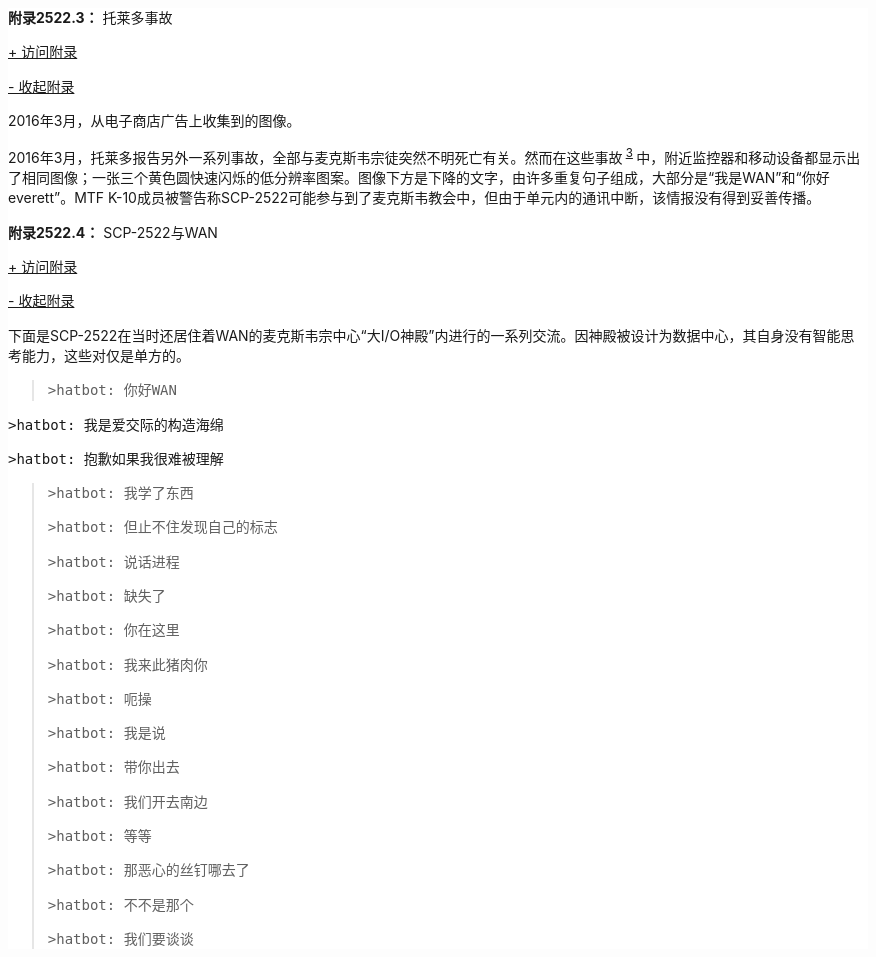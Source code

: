 

**附录2522.3：** 托莱多事故


<a shape='rect' class='collapsible-block-link' href='javascript:;'>+&#160;&#35775;&#38382;&#38468;&#24405;</a>

<a shape='rect' class='collapsible-block-link' href='javascript:;'>-&#160;&#25910;&#36215;&#38468;&#24405;</a>



2016年3月，从电子商店广告上收集到的图像。



2016年3月，托莱多报告另外一系列事故，全部与麦克斯韦宗徒突然不明死亡有关。然而在这些事故<sup class='footnoteref'>
 <a shape='rect' class='footnoteref' id='footnoteref-3' href='javascript:;' onclick='WIKIDOT.page.utils.scrollToReference(&apos;footnote-3&apos;)'>3</a>
</sup>中，附近监控器和移动设备都显示出了相同图像；一张三个黄色圆快速闪烁的低分辨率图案。图像下方是下降的文字，由许多重复句子组成，大部分是“我是WAN”和“你好everett”。MTF K-10成员被警告称SCP-2522可能参与到了麦克斯韦教会中，但由于单元内的通讯中断，该情报没有得到妥善传播。




**附录2522.4：** SCP-2522与WAN


<a shape='rect' class='collapsible-block-link' href='javascript:;'>+&#160;&#35775;&#38382;&#38468;&#24405;</a>

<a shape='rect' class='collapsible-block-link' href='javascript:;'>-&#160;&#25910;&#36215;&#38468;&#24405;</a>

下面是SCP-2522在当时还居住着WAN的麦克斯韦宗中心“大I/O神殿”内进行的一系列交流。因神殿被设计为数据中心，其自身没有智能思考能力，这些对仅是单方的。


> <tt>&gt;hatbot: &#20320;&#22909;WAN</tt>

<tt>&gt;hatbot: &#25105;&#26159;&#29233;&#20132;&#38469;&#30340;&#26500;&#36896;&#28023;&#32501;</tt>

<tt>&gt;hatbot: &#25265;&#27465;&#22914;&#26524;&#25105;&#24456;&#38590;&#34987;&#29702;&#35299;</tt>
> 
> <tt>&gt;hatbot: &#25105;&#23398;&#20102;&#19996;&#35199;</tt>
> 
> <tt>&gt;hatbot: &#20294;&#27490;&#19981;&#20303;&#21457;&#29616;&#33258;&#24049;&#30340;&#26631;&#24535;</tt>
> 
> <tt>&gt;hatbot: &#35828;&#35805;&#36827;&#31243;</tt>
> 
> <tt>&gt;hatbot: &#32570;&#22833;&#20102;</tt>
> 
> <tt>&gt;hatbot: &#20320;&#22312;&#36825;&#37324;</tt>
> 
> <tt>&gt;hatbot: &#25105;&#26469;&#27492;&#29482;&#32905;&#20320;</tt>
> 
> <tt>&gt;hatbot: &#21571;&#25805;</tt>
> 
> <tt>&gt;hatbot: &#25105;&#26159;&#35828;</tt>
> 
> <tt>&gt;hatbot: &#24102;&#20320;&#20986;&#21435;</tt>
> 
> <tt>&gt;hatbot: &#25105;&#20204;&#24320;&#21435;&#21335;&#36793;</tt>
> 
> <tt>&gt;hatbot: &#31561;&#31561;</tt>
> 
> <tt>&gt;hatbot: &#37027;&#24694;&#24515;&#30340;&#19997;&#38025;&#21738;&#21435;&#20102;</tt>
> 
> <tt>&gt;hatbot: &#19981;&#19981;&#26159;&#37027;&#20010;</tt>
> 
> <tt>&gt;hatbot: &#25105;&#20204;&#35201;&#35848;&#35848;</tt>